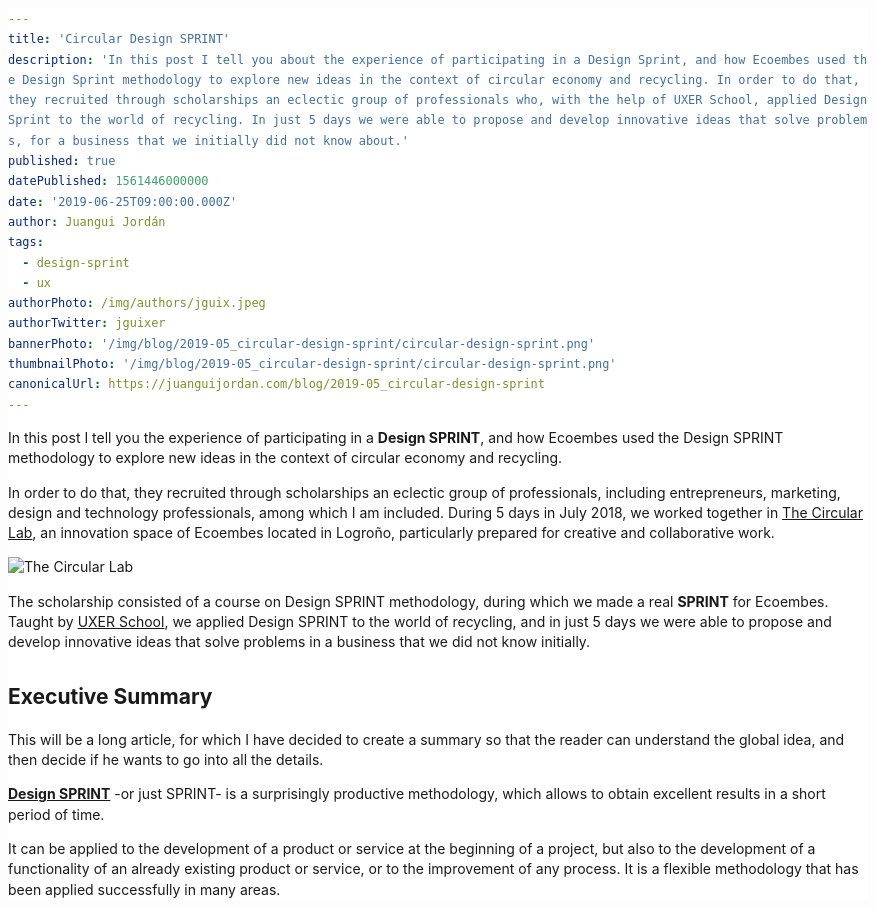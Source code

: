 ```yaml
---
title: 'Circular Design SPRINT'
description: 'In this post I tell you about the experience of participating in a Design Sprint, and how Ecoembes used the Design Sprint methodology to explore new ideas in the context of circular economy and recycling. In order to do that, they recruited through scholarships an eclectic group of professionals who, with the help of UXER School, applied Design Sprint to the world of recycling. In just 5 days we were able to propose and develop innovative ideas that solve problems, for a business that we initially did not know about.'
published: true
datePublished: 1561446000000
date: '2019-06-25T09:00:00.000Z'
author: Juangui Jordán
tags:
  - design-sprint
  - ux
authorPhoto: /img/authors/jguix.jpeg
authorTwitter: jguixer
bannerPhoto: '/img/blog/2019-05_circular-design-sprint/circular-design-sprint.png'
thumbnailPhoto: '/img/blog/2019-05_circular-design-sprint/circular-design-sprint.png'
canonicalUrl: https://juanguijordan.com/blog/2019-05_circular-design-sprint
---
```


In this post I tell you the experience of participating in a **Design SPRINT**, and how Ecoembes used the Design SPRINT methodology to explore new ideas in the context of circular economy and recycling.

In order to do that, they recruited through scholarships an eclectic group of professionals, including entrepreneurs, marketing, design and technology professionals, among which I am included. During 5 days in July 2018, we worked together in [The Circular Lab](https://www.thecircularlab.com), an innovation space of Ecoembes located in Logroño, particularly prepared for creative and collaborative work.

![The Circular Lab](/img/blog/2019-05_circular-design-sprint/the_circular_lab_1-1-1024x668.jpg)

The scholarship consisted of a course on Design SPRINT methodology, during which we made a real **SPRINT** for Ecoembes. Taught by [UXER School](https://www.uxerschool.com), we applied Design SPRINT to the world of recycling, and in just 5 days we were able to propose and develop innovative ideas that solve problems in a business that we did not know initially.

## Executive Summary

This will be a long article, for which I have decided to create a summary so that the reader can understand the global idea, and then decide if he wants to go into all the details.

[**Design SPRINT**](https://www.gv.com/sprint) -or just SPRINT- is a surprisingly productive methodology, which allows to obtain excellent results in a short period of time.

It can be applied to the development of a product or service at the beginning of a project, but also to the development of a functionality of an already existing product or service, or to the improvement of any process. It is a flexible methodology that has been applied successfully in many areas.
